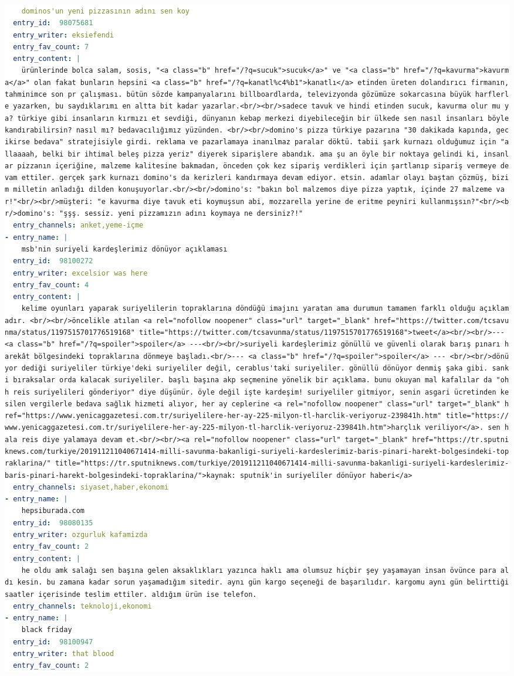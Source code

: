 ```yaml
    dominos'un yeni pizzasının adını sen koy
  entry_id:  98075681
  entry_writer: eksiefendi
  entry_fav_count: 7
  entry_content: |
    ürünlerinde bolca salam, sosis, "<a class="b" href="/?q=sucuk">sucuk</a>" ve "<a class="b" href="/?q=kavurma">kavurma</a>" olan fakat bunların hepsini <a class="b" href="/?q=kanatl%c4%b1">kanatlı</a> etinden üreten dolandırıcı firmanın, tahminimce son pr çalışması. bütün sözde kampanyalarını billboardlarda, televizyonda gözümüze sokarcasına büyük harflerle yazarken, bu saydıklarımı en altta bit kadar yazarlar.<br/><br/>sadece tavuk ve hindi etinden sucuk, kavurma olur mu ya? türkiye gibi insanların kırmızı et sevdiği, dünyanın kebap merkezi diyebileceğin bir ülkede sen nasıl insanları böyle kandırabilirsin? nasıl mı? bedavacılığımız yüzünden. <br/><br/>domino's pizza türkiye pazarına "30 dakikada kapında, gecikirse bedava" stratejisiyle girdi. reklama ve pazarlamaya inanılmaz paralar döktü. tabii şark kurnazı olduğumuz için "allaaaah, belki bir ihtimal beleş pizza yeriz" diyerek siparişlere abandık. ama şu an öyle bir noktaya gelindi ki, insanlar pizzanın içeriğine, malzeme kalitesine bakmadan, önceden çok kez sipariş verdikleri için şartlanıp sipariş vermeye devam ettiler. gerçek şark kurnazı domino's da kerizleri kandırmaya devam ediyor. etsin. adamlar olayı baştan çözmüş, bizim milletin anladığı dilden konuşuyorlar.<br/><br/>domino's: "bakın bol malzemos diye pizza yaptık, içinde 27 malzeme var!"<br/><br/>müşteri: "e kavurma diye tavuk eti koymuşsun abi, mozzarella yerine de eritme peyniri kullanmışsın?"<br/><br/>domino's: "şşş. sessiz. yeni pizzamızın adını koymaya ne dersiniz?!"
  entry_channels: anket,yeme-içme
- entry_name: |
    msb'nin suriyeli kardeşlerimiz dönüyor açıklaması
  entry_id:  98100272
  entry_writer: excelsior was here
  entry_fav_count: 4
  entry_content: |
    kelime oyunları yaparak suriyelilerin topraklarına döndüğü imajını yaratan ama durumun tamamen farklı olduğu açıklamadır. <br/><br/>öncelikle atılan <a rel="nofollow noopener" class="url" target="_blank" href="https://twitter.com/tcsavunma/status/1197515701776519168" title="https://twitter.com/tcsavunma/status/1197515701776519168">tweet</a><br/><br/>--- <a class="b" href="/?q=spoiler">spoiler</a> ---<br/><br/>suriyeli kardeşlerimiz gönüllü ve güvenli olarak barış pınarı harekât bölgesindeki topraklarına dönmeye başladı.<br/>--- <a class="b" href="/?q=spoiler">spoiler</a> --- <br/><br/>dönüyor dediği suriyeliler türkiye'deki suriyeliler değil, cerablus'taki suriyeliler. gönüllü dönüyor denmiş şaka gibi. sanki bıraksalar orda kalacak suriyeliler. başlı başına akp seçmenine yönelik bir açıklama. bunu okuyan mal kafalılar da "ohh reis suriyelileri gönderiyor" diye düşünür. öyle değil işte kardeşim! suriyeliler gitmiyor, senin asgari ücretinden kesilen vergilerle bedava sağlık hizmeti alıyor, her ay ceplerine <a rel="nofollow noopener" class="url" target="_blank" href="https://www.yenicaggazetesi.com.tr/suriyelilere-her-ay-225-milyon-tl-harclik-veriyoruz-239841h.htm" title="https://www.yenicaggazetesi.com.tr/suriyelilere-her-ay-225-milyon-tl-harclik-veriyoruz-239841h.htm">harçlık veriliyor</a>. sen hala reis diye yalamaya devam et.<br/><br/><a rel="nofollow noopener" class="url" target="_blank" href="https://tr.sputniknews.com/turkiye/201911211040671414-milli-savunma-bakanligi-suriyeli-kardeslerimiz-baris-pinari-harekt-bolgesindeki-topraklarina/" title="https://tr.sputniknews.com/turkiye/201911211040671414-milli-savunma-bakanligi-suriyeli-kardeslerimiz-baris-pinari-harekt-bolgesindeki-topraklarina/">kaynak: sputnik'in suriyeliler dönüyor haberi</a>
  entry_channels: siyaset,haber,ekonomi
- entry_name: |
    hepsiburada.com
  entry_id:  98080135
  entry_writer: ozgurluk kafamizda
  entry_fav_count: 2
  entry_content: |
    he oldu amk salağı sen başına gelen aksaklıkları yazınca haklı ama olumsuz hiçbir şey yaşamayan insan övünce para aldı kesin. bu zamana kadar sorun yaşamadığım sitedir. aynı gün kargo seçeneği de başarılıdır. kargomu aynı gün belirttiği saatler içerisinde teslim ettiler. aldığım ürün ise telefon.
  entry_channels: teknoloji,ekonomi
- entry_name: |
    black friday
  entry_id:  98100947
  entry_writer: that blood
  entry_fav_count: 2
```